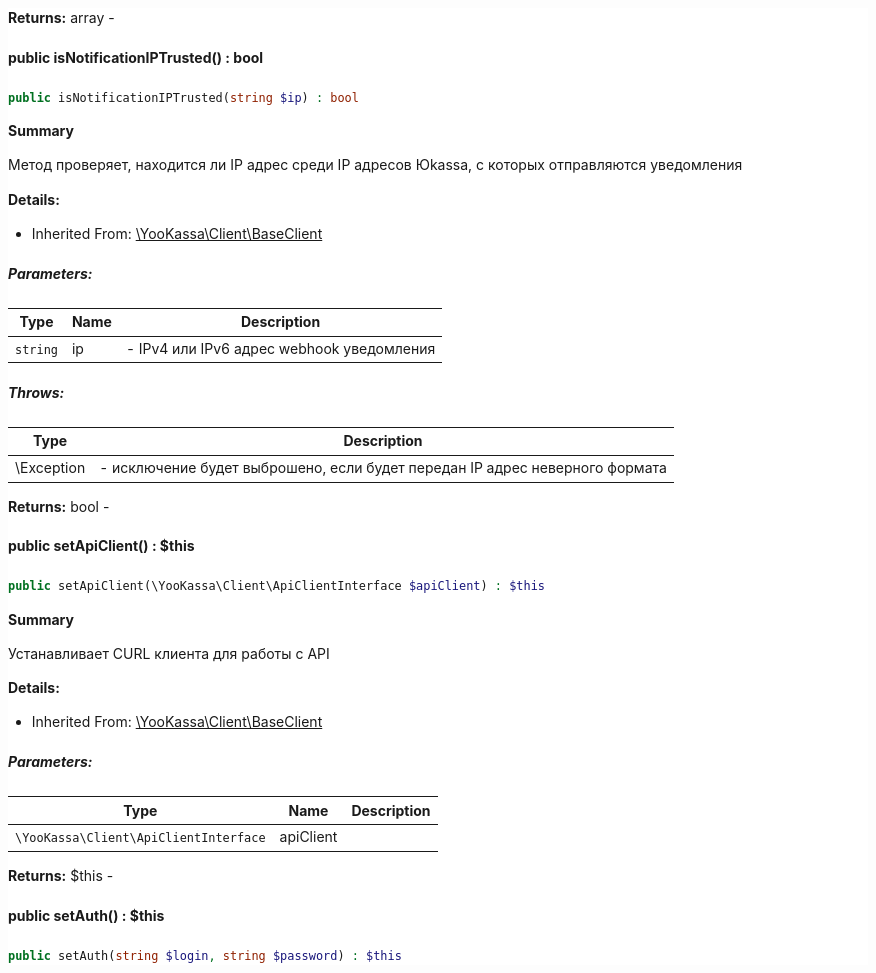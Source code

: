**Returns:** array - 


<a name="method_isNotificationIPTrusted" class="anchor"></a>
#### public isNotificationIPTrusted() : bool

```php
public isNotificationIPTrusted(string $ip) : bool
```

**Summary**

Метод проверяет, находится ли IP адрес среди IP адресов Юkassa, с которых отправляются уведомления

**Details:**
* Inherited From: [\YooKassa\Client\BaseClient](../classes/YooKassa-Client-BaseClient.md)

##### Parameters:
| Type | Name | Description |
| ---- | ---- | ----------- |
| <code lang="php">string</code> | ip  | - IPv4 или IPv6 адрес webhook уведомления |

##### Throws:
| Type | Description |
| ---- | ----------- |
| \Exception | - исключение будет выброшено, если будет передан IP адрес неверного формата |

**Returns:** bool - 


<a name="method_setApiClient" class="anchor"></a>
#### public setApiClient() : $this

```php
public setApiClient(\YooKassa\Client\ApiClientInterface $apiClient) : $this
```

**Summary**

Устанавливает CURL клиента для работы с API

**Details:**
* Inherited From: [\YooKassa\Client\BaseClient](../classes/YooKassa-Client-BaseClient.md)

##### Parameters:
| Type | Name | Description |
| ---- | ---- | ----------- |
| <code lang="php">\YooKassa\Client\ApiClientInterface</code> | apiClient  |  |

**Returns:** $this - 


<a name="method_setAuth" class="anchor"></a>
#### public setAuth() : $this

```php
public setAuth(string $login, string $password) : $this
```
